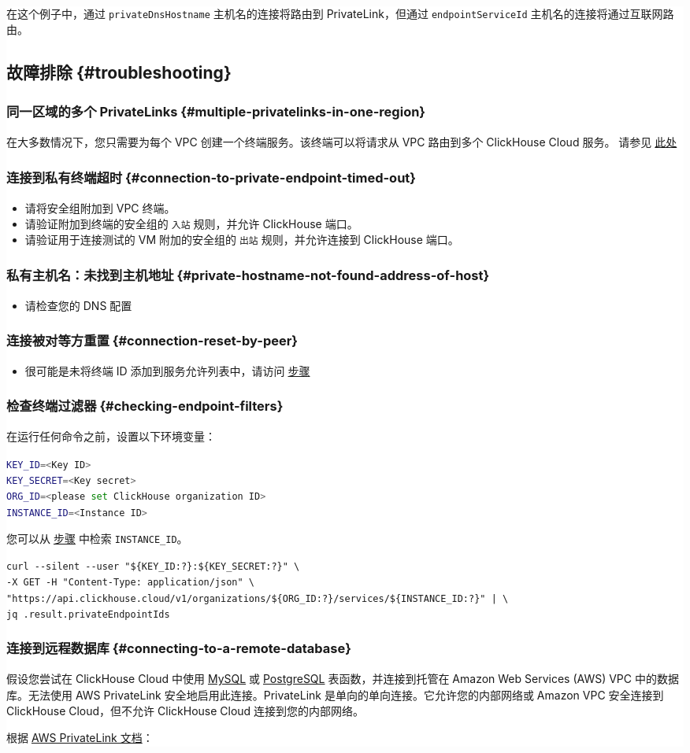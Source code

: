 在这个例子中，通过 `privateDnsHostname` 主机名的连接将路由到 PrivateLink，但通过 `endpointServiceId` 主机名的连接将通过互联网路由。

## 故障排除 {#troubleshooting}

### 同一区域的多个 PrivateLinks {#multiple-privatelinks-in-one-region}

在大多数情况下，您只需要为每个 VPC 创建一个终端服务。该终端可以将请求从 VPC 路由到多个 ClickHouse Cloud 服务。
请参见 [此处](#considerations)

### 连接到私有终端超时 {#connection-to-private-endpoint-timed-out}

- 请将安全组附加到 VPC 终端。
- 请验证附加到终端的安全组的 `入站` 规则，并允许 ClickHouse 端口。
- 请验证用于连接测试的 VM 附加的安全组的 `出站` 规则，并允许连接到 ClickHouse 端口。

### 私有主机名：未找到主机地址 {#private-hostname-not-found-address-of-host}

- 请检查您的 DNS 配置

### 连接被对等方重置 {#connection-reset-by-peer}

- 很可能是未将终端 ID 添加到服务允许列表中，请访问 [步骤](#add-endpoint-id-to-services-allow-list)

### 检查终端过滤器 {#checking-endpoint-filters}

在运行任何命令之前，设置以下环境变量：

```bash
KEY_ID=<Key ID>
KEY_SECRET=<Key secret>
ORG_ID=<please set ClickHouse organization ID>
INSTANCE_ID=<Instance ID>
```

您可以从 [步骤](#option-2-api) 中检索 `INSTANCE_ID`。

```shell
curl --silent --user "${KEY_ID:?}:${KEY_SECRET:?}" \
-X GET -H "Content-Type: application/json" \
"https://api.clickhouse.cloud/v1/organizations/${ORG_ID:?}/services/${INSTANCE_ID:?}" | \
jq .result.privateEndpointIds
```

### 连接到远程数据库 {#connecting-to-a-remote-database}

假设您尝试在 ClickHouse Cloud 中使用 [MySQL](/sql-reference/table-functions/mysql) 或 [PostgreSQL](/sql-reference/table-functions/postgresql) 表函数，并连接到托管在 Amazon Web Services (AWS) VPC 中的数据库。无法使用 AWS PrivateLink 安全地启用此连接。PrivateLink 是单向的单向连接。它允许您的内部网络或 Amazon VPC 安全连接到 ClickHouse Cloud，但不允许 ClickHouse Cloud 连接到您的内部网络。

根据 [AWS PrivateLink 文档](https://docs.aws.amazon.com/whitepapers/latest/building-scalable-secure-multi-vpc-network-infrastructure/aws-privatelink.html)：
